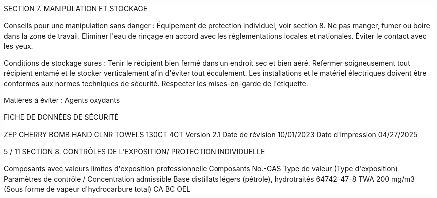  
 
SECTION 7. MANIPULATION ET STOCKAGE 
 
Conseils pour une 
manipulation sans danger 
: Équipement de protection individuel, voir section 8. 
Ne pas manger, fumer ou boire dans la zone de travail. 
Eliminer l'eau de rinçage en accord avec les réglementations 
locales et nationales. 
Éviter le contact avec les yeux. 
 
Conditions de stockage 
sures 
: Tenir le récipient bien fermé dans un endroit sec et bien aéré. 
Refermer soigneusement tout récipient entamé et le stocker 
verticalement afin d'éviter tout écoulement. 
Les installations et le matériel électriques doivent être 
conformes aux normes techniques de sécurité. 
Respecter les mises-en-garde de l'étiquette. 
 
Matières à éviter 
: Agents oxydants 
 
 
FICHE DE DONNÉES DE SÉCURITÉ 
 
ZEP CHERRY BOMB HAND CLNR TOWELS 130CT 4CT 
Version 2.1 
Date de révision 10/01/2023 
Date d'impression 04/27/2025  
 
 
5 / 11 
SECTION 8. CONTRÔLES DE L'EXPOSITION/ PROTECTION INDIVIDUELLE 
 
Composants avec valeurs limites d'exposition professionnelle 
Composants 
No.-CAS 
Type de 
valeur (Type 
d'exposition) 
Paramètres de 
contrôle / 
Concentration 
admissible 
Base 
distillats légers (pétrole), 
hydrotraités 
64742-47-8 
TWA 
200 mg/m3 
(Sous forme de 
vapeur 
d'hydrocarbure 
total) 
CA BC OEL 
 